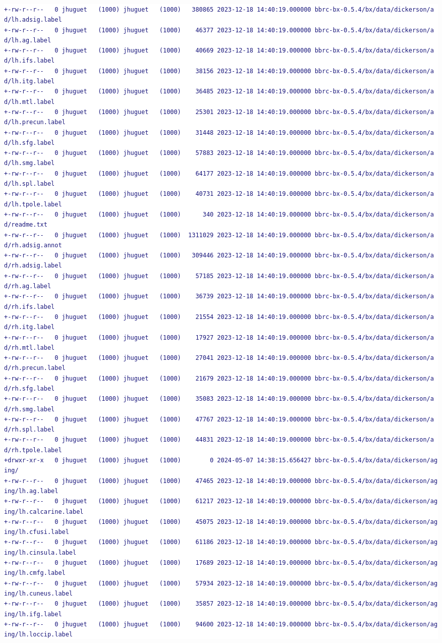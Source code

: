 ```diff
+-rw-r--r--   0 jhuguet   (1000) jhuguet   (1000)   380865 2023-12-18 14:40:19.000000 bbrc-bx-0.5.4/bx/data/dickerson/ad/lh.adsig.label
+-rw-r--r--   0 jhuguet   (1000) jhuguet   (1000)    46377 2023-12-18 14:40:19.000000 bbrc-bx-0.5.4/bx/data/dickerson/ad/lh.ag.label
+-rw-r--r--   0 jhuguet   (1000) jhuguet   (1000)    40669 2023-12-18 14:40:19.000000 bbrc-bx-0.5.4/bx/data/dickerson/ad/lh.ifs.label
+-rw-r--r--   0 jhuguet   (1000) jhuguet   (1000)    38156 2023-12-18 14:40:19.000000 bbrc-bx-0.5.4/bx/data/dickerson/ad/lh.itg.label
+-rw-r--r--   0 jhuguet   (1000) jhuguet   (1000)    36485 2023-12-18 14:40:19.000000 bbrc-bx-0.5.4/bx/data/dickerson/ad/lh.mtl.label
+-rw-r--r--   0 jhuguet   (1000) jhuguet   (1000)    25301 2023-12-18 14:40:19.000000 bbrc-bx-0.5.4/bx/data/dickerson/ad/lh.precun.label
+-rw-r--r--   0 jhuguet   (1000) jhuguet   (1000)    31448 2023-12-18 14:40:19.000000 bbrc-bx-0.5.4/bx/data/dickerson/ad/lh.sfg.label
+-rw-r--r--   0 jhuguet   (1000) jhuguet   (1000)    57883 2023-12-18 14:40:19.000000 bbrc-bx-0.5.4/bx/data/dickerson/ad/lh.smg.label
+-rw-r--r--   0 jhuguet   (1000) jhuguet   (1000)    64177 2023-12-18 14:40:19.000000 bbrc-bx-0.5.4/bx/data/dickerson/ad/lh.spl.label
+-rw-r--r--   0 jhuguet   (1000) jhuguet   (1000)    40731 2023-12-18 14:40:19.000000 bbrc-bx-0.5.4/bx/data/dickerson/ad/lh.tpole.label
+-rw-r--r--   0 jhuguet   (1000) jhuguet   (1000)      340 2023-12-18 14:40:19.000000 bbrc-bx-0.5.4/bx/data/dickerson/ad/readme.txt
+-rw-r--r--   0 jhuguet   (1000) jhuguet   (1000)  1311029 2023-12-18 14:40:19.000000 bbrc-bx-0.5.4/bx/data/dickerson/ad/rh.adsig.annot
+-rw-r--r--   0 jhuguet   (1000) jhuguet   (1000)   309446 2023-12-18 14:40:19.000000 bbrc-bx-0.5.4/bx/data/dickerson/ad/rh.adsig.label
+-rw-r--r--   0 jhuguet   (1000) jhuguet   (1000)    57185 2023-12-18 14:40:19.000000 bbrc-bx-0.5.4/bx/data/dickerson/ad/rh.ag.label
+-rw-r--r--   0 jhuguet   (1000) jhuguet   (1000)    36739 2023-12-18 14:40:19.000000 bbrc-bx-0.5.4/bx/data/dickerson/ad/rh.ifs.label
+-rw-r--r--   0 jhuguet   (1000) jhuguet   (1000)    21554 2023-12-18 14:40:19.000000 bbrc-bx-0.5.4/bx/data/dickerson/ad/rh.itg.label
+-rw-r--r--   0 jhuguet   (1000) jhuguet   (1000)    17927 2023-12-18 14:40:19.000000 bbrc-bx-0.5.4/bx/data/dickerson/ad/rh.mtl.label
+-rw-r--r--   0 jhuguet   (1000) jhuguet   (1000)    27041 2023-12-18 14:40:19.000000 bbrc-bx-0.5.4/bx/data/dickerson/ad/rh.precun.label
+-rw-r--r--   0 jhuguet   (1000) jhuguet   (1000)    21679 2023-12-18 14:40:19.000000 bbrc-bx-0.5.4/bx/data/dickerson/ad/rh.sfg.label
+-rw-r--r--   0 jhuguet   (1000) jhuguet   (1000)    35083 2023-12-18 14:40:19.000000 bbrc-bx-0.5.4/bx/data/dickerson/ad/rh.smg.label
+-rw-r--r--   0 jhuguet   (1000) jhuguet   (1000)    47767 2023-12-18 14:40:19.000000 bbrc-bx-0.5.4/bx/data/dickerson/ad/rh.spl.label
+-rw-r--r--   0 jhuguet   (1000) jhuguet   (1000)    44831 2023-12-18 14:40:19.000000 bbrc-bx-0.5.4/bx/data/dickerson/ad/rh.tpole.label
+drwxr-xr-x   0 jhuguet   (1000) jhuguet   (1000)        0 2024-05-07 14:38:15.656427 bbrc-bx-0.5.4/bx/data/dickerson/aging/
+-rw-r--r--   0 jhuguet   (1000) jhuguet   (1000)    47465 2023-12-18 14:40:19.000000 bbrc-bx-0.5.4/bx/data/dickerson/aging/lh.ag.label
+-rw-r--r--   0 jhuguet   (1000) jhuguet   (1000)    61217 2023-12-18 14:40:19.000000 bbrc-bx-0.5.4/bx/data/dickerson/aging/lh.calcarine.label
+-rw-r--r--   0 jhuguet   (1000) jhuguet   (1000)    45075 2023-12-18 14:40:19.000000 bbrc-bx-0.5.4/bx/data/dickerson/aging/lh.cfusi.label
+-rw-r--r--   0 jhuguet   (1000) jhuguet   (1000)    61186 2023-12-18 14:40:19.000000 bbrc-bx-0.5.4/bx/data/dickerson/aging/lh.cinsula.label
+-rw-r--r--   0 jhuguet   (1000) jhuguet   (1000)    17689 2023-12-18 14:40:19.000000 bbrc-bx-0.5.4/bx/data/dickerson/aging/lh.cmfg.label
+-rw-r--r--   0 jhuguet   (1000) jhuguet   (1000)    57934 2023-12-18 14:40:19.000000 bbrc-bx-0.5.4/bx/data/dickerson/aging/lh.cuneus.label
+-rw-r--r--   0 jhuguet   (1000) jhuguet   (1000)    35857 2023-12-18 14:40:19.000000 bbrc-bx-0.5.4/bx/data/dickerson/aging/lh.ifg.label
+-rw-r--r--   0 jhuguet   (1000) jhuguet   (1000)    94600 2023-12-18 14:40:19.000000 bbrc-bx-0.5.4/bx/data/dickerson/aging/lh.loccip.label
```